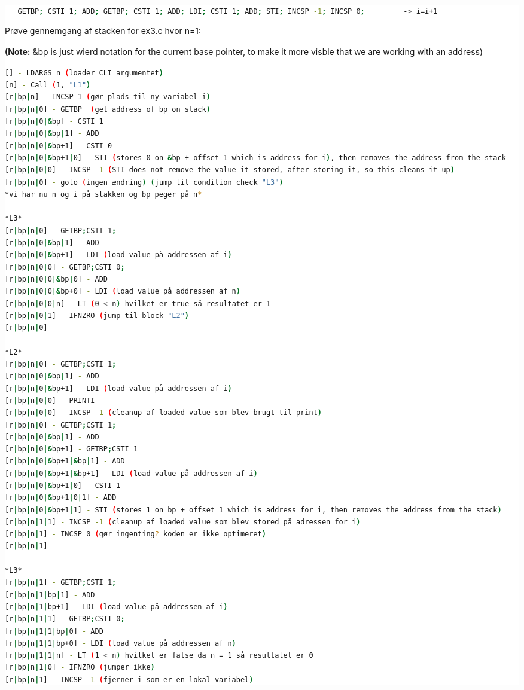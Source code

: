 ```bash
   GETBP; CSTI 1; ADD; GETBP; CSTI 1; ADD; LDI; CSTI 1; ADD; STI; INCSP -1; INCSP 0;         -> i=i+1
```

Prøve gennemgang af stacken for ex3.c hvor n=1:

**(Note:** &bp is just wierd notation for the current base pointer, to make it more visble that we are working with an address)

```bash
[] - LDARGS n (loader CLI argumentet)
[n] - Call (1, "L1")
[r|bp|n] - INCSP 1 (gør plads til ny variabel i)
[r|bp|n|0] - GETBP  (get address of bp on stack)
[r|bp|n|0|&bp] - CSTI 1
[r|bp|n|0|&bp|1] - ADD
[r|bp|n|0|&bp+1] - CSTI 0
[r|bp|n|0|&bp+1|0] - STI (stores 0 on &bp + offset 1 which is address for i), then removes the address from the stack
[r|bp|n|0|0] - INCSP -1 (STI does not remove the value it stored, after storing it, so this cleans it up)
[r|bp|n|0] - goto (ingen ændring) (jump til condition check "L3")
*vi har nu n og i på stakken og bp peger på n*

*L3*
[r|bp|n|0] - GETBP;CSTI 1;
[r|bp|n|0|&bp|1] - ADD
[r|bp|n|0|&bp+1] - LDI (load value på addressen af i)
[r|bp|n|0|0] - GETBP;CSTI 0;
[r|bp|n|0|0|&bp|0] - ADD
[r|bp|n|0|0|&bp+0] - LDI (load value på addressen af n)
[r|bp|n|0|0|n] - LT (0 < n) hvilket er true så resultatet er 1
[r|bp|n|0|1] - IFNZRO (jump til block "L2")
[r|bp|n|0]

*L2*
[r|bp|n|0] - GETBP;CSTI 1;
[r|bp|n|0|&bp|1] - ADD 
[r|bp|n|0|&bp+1] - LDI (load value på addressen af i)
[r|bp|n|0|0] - PRINTI
[r|bp|n|0|0] - INCSP -1 (cleanup af loaded value som blev brugt til print)
[r|bp|n|0] - GETBP;CSTI 1;
[r|bp|n|0|&bp|1] - ADD
[r|bp|n|0|&bp+1] - GETBP;CSTI 1
[r|bp|n|0|&bp+1|&bp|1] - ADD
[r|bp|n|0|&bp+1|&bp+1] - LDI (load value på addressen af i)
[r|bp|n|0|&bp+1|0] - CSTI 1
[r|bp|n|0|&bp+1|0|1] - ADD
[r|bp|n|0|&bp+1|1] - STI (stores 1 on bp + offset 1 which is address for i, then removes the address from the stack)
[r|bp|n|1|1] - INCSP -1 (cleanup af loaded value som blev stored på adressen for i)
[r|bp|n|1] - INCSP 0 (gør ingenting? koden er ikke optimeret)
[r|bp|n|1]

*L3*
[r|bp|n|1] - GETBP;CSTI 1;
[r|bp|n|1|bp|1] - ADD
[r|bp|n|1|bp+1] - LDI (load value på addressen af i)
[r|bp|n|1|1] - GETBP;CSTI 0;
[r|bp|n|1|1|bp|0] - ADD
[r|bp|n|1|1|bp+0] - LDI (load value på addressen af n)
[r|bp|n|1|1|n] - LT (1 < n) hvilket er false da n = 1 så resultatet er 0
[r|bp|n|1|0] - IFNZRO (jumper ikke)
[r|bp|n|1] - INCSP -1 (fjerner i som er en lokal variabel)
```
